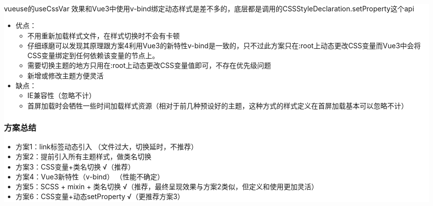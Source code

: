 vueuse的useCssVar 效果和Vue3中使用v-bind绑定动态样式是差不多的，底层都是调用的CSSStyleDeclaration.setProperty这个api 

* 优点：
  - 不用重新加载样式文件，在样式切换时不会有卡顿
  - 仔细琢磨可以发现其原理跟方案4利用Vue3的新特性v-bind是一致的，只不过此方案只在:root上动态更改CSS变量而Vue3中会将CSS变量绑定到任何依赖该变量的节点上。
  - 需要切换主题的地方只用在:root上动态更改CSS变量值即可，不存在优先级问题
  - 新增或修改主题方便灵活
* 缺点：
  - IE兼容性（忽略不计）
  - 首屏加载时会牺牲一些时间加载样式资源（相对于前几种预设好的主题，这种方式的样式定义在首屏加载基本可以忽略不计）

### 方案总结
* 方案1：link标签动态引入	（文件过大，切换延时，不推荐）
* 方案2：提前引入所有主题样式，做类名切换	
* 方案3：CSS变量+类名切换	√（推荐）
* 方案4：Vue3新特性（v-bind）	（性能不确定）	
* 方案5：SCSS + mixin + 类名切换	√（推荐，最终呈现效果与方案2类似，但定义和使用更加灵活）	
* 方案6：CSS变量+动态setProperty	√（更推荐方案3）
